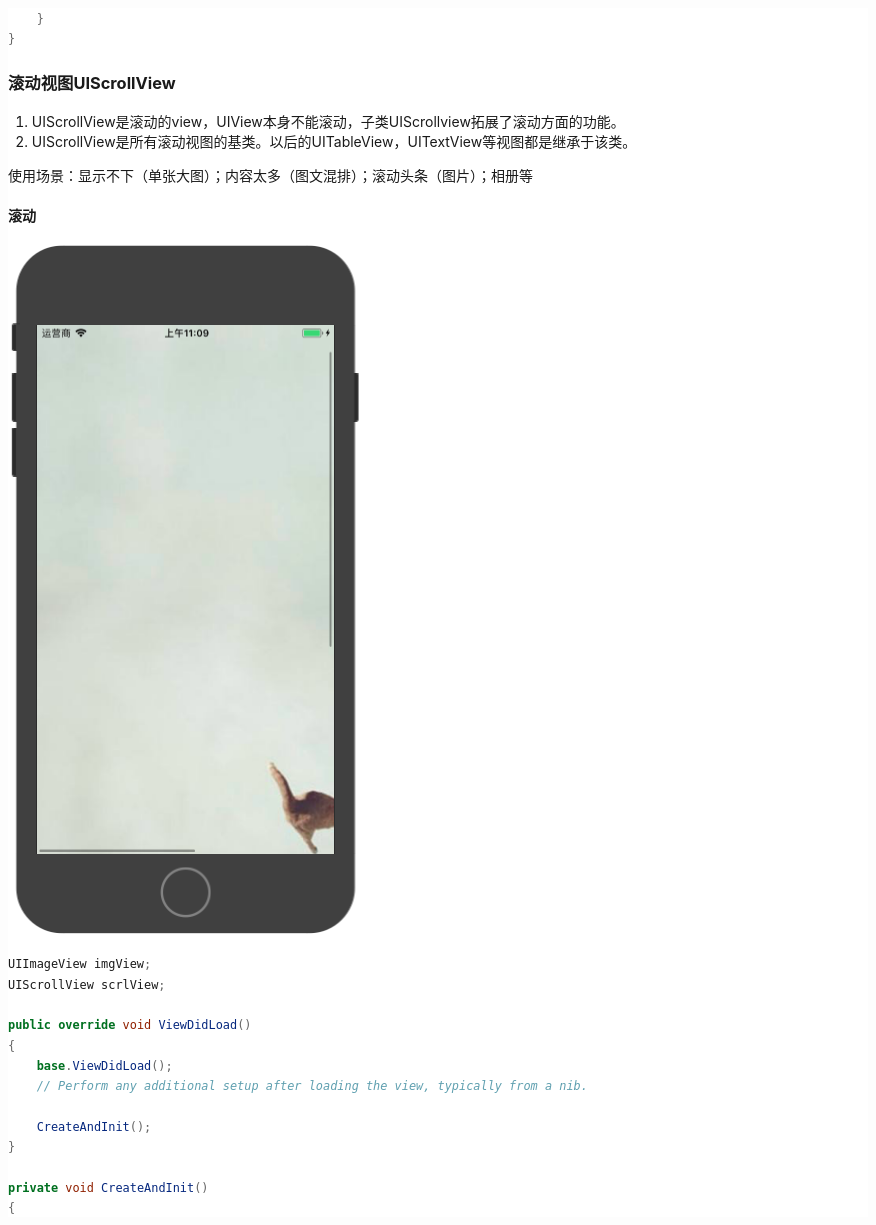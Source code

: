 ```cs
    }
}

```

### 滚动视图UIScrollView
1. UIScrollView是滚动的view，UIView本身不能滚动，子类UIScrollview拓展了滚动方面的功能。
2. UIScrollView是所有滚动视图的基类。以后的UITableView，UITextView等视图都是继承于该类。

使用场景：显示不下（单张大图）；内容太多（图文混排）；滚动头条（图片）；相册等

#### 滚动

![](..\assets\ui\ui_scrollview_1.png)

```cs
UIImageView imgView;
UIScrollView scrlView;

public override void ViewDidLoad()
{
    base.ViewDidLoad();
    // Perform any additional setup after loading the view, typically from a nib.

    CreateAndInit();
}

private void CreateAndInit()
{
```